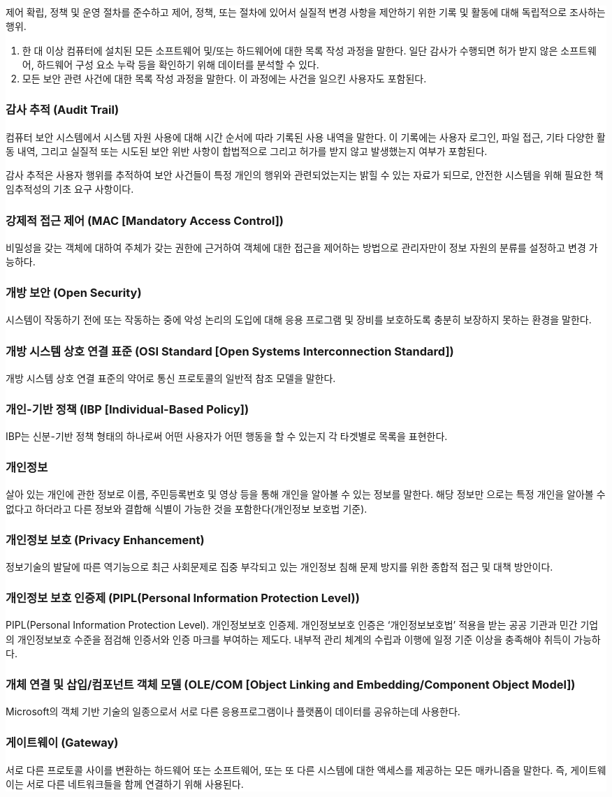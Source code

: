 제어 확립, 정책 및 운영 절차를 준수하고 제어, 정책, 또는 절차에 있어서 실질적 변경 사항을 제안하기 위한 기록 및 활동에 대해 독립적으로 조사하는 행위.

1. 한 대 이상 컴퓨터에 설치된 모든 소프트웨어 및/또는 하드웨어에 대한 목록 작성 과정을 말한다. 일단 감사가 수행되면 허가 받지 않은 소프트웨어, 하드웨어 구성 요소 누락 등을 확인하기 위해 데이터를 분석할 수 있다.
2. 모든 보안 관련 사건에 대한 목록 작성 과정을 말한다. 이 과정에는 사건을 일으킨 사용자도 포함된다.

### 감사 추적 (Audit Trail)

컴퓨터 보안 시스템에서 시스템 자원 사용에 대해 시간 순서에 따라 기록된 사용 내역을 말한다. 이 기록에는 사용자 로그인, 파일 접근, 기타 다양한 활동 내역, 그리고 실질적 또는 시도된 보안 위반 사항이 합법적으로 그리고 허가를 받지 않고 발생했는지 여부가 포함된다.

감사 추적은 사용자 행위를 추적하여 보안 사건들이 특정 개인의 행위와 관련되었는지는 밝힐 수 있는 자료가 되므로, 안전한 시스템을 위해 필요한 책임추적성의 기초 요구 사항이다.

### 강제적 접근 제어 (MAC [Mandatory Access Control])

비밀성을 갖는 객체에 대하여 주체가 갖는 권한에 근거하여 객체에 대한 접근을 제어하는 방법으로 관리자만이 정보 자원의 분류를 설정하고 변경 가능하다.

### 개방 보안 (Open Security)

시스템이 작동하기 전에 또는 작동하는 중에 악성 논리의 도입에 대해 응용 프로그램 및 장비를 보호하도록 충분히 보장하지 못하는 환경을 말한다.

### 개방 시스템 상호 연결 표준 (OSI Standard [Open Systems Interconnection Standard])

개방 시스템 상호 연결 표준의 약어로 통신 프로토콜의 일반적 참조 모델을 말한다.

### 개인-기반 정책 (IBP [Individual-Based Policy])

IBP는 신분-기반 정책 형태의 하나로써 어떤 사용자가 어떤 행동을 할 수 있는지 각 타겟별로 목록을 표현한다.

### 개인정보

살아 있는 개인에 관한 정보로 이름, 주민등록번호 및 영상 등을 통해 개인을 알아볼 수 있는 정보를 말한다. 해당 정보만 으로는 특정 개인을 알아볼 수 없다고 하더라고 다른 정보와 결합해 식별이 가능한 것을 포함한다(개인정보 보호법 기준).

### 개인정보 보호 (Privacy Enhancement)

정보기술의 발달에 따른 역기능으로 최근 사회문제로 집중 부각되고 있는 개인정보 침해 문제 방지를 위한 종합적 접근 및 대책 방안이다.

### 개인정보 보호 인증제 (PIPL(Personal Information Protection Level))

PIPL(Personal Information Protection Level). 개인정보보호 인증제. 개인정보보호 인증은 ‘개인정보보호법’ 적용을 받는 공공 기관과 민간 기업의 개인정보보호 수준을 점검해 인증서와 인증 마크를 부여하는 제도다. 내부적 관리 체계의 수립과 이행에 일정 기준 이상을 충족해야 취득이 가능하다.

### 개체 연결 및 삽입/컴포넌트 객체 모델 (OLE/COM [Object Linking and Embedding/Component Object Model])

Microsoft의 객체 기반 기술의 일종으로서 서로 다른 응용프로그램이나 플랫폼이 데이터를 공유하는데 사용한다.

### 게이트웨이 (Gateway)

서로 다른 프로토콜 사이를 변환하는 하드웨어 또는 소프트웨어, 또는 또 다른 시스템에 대한 액세스를 제공하는 모든 매카니즘을 말한다. 즉, 게이트웨이는 서로 다른 네트워크들을 함께 연결하기 위해 사용된다.
